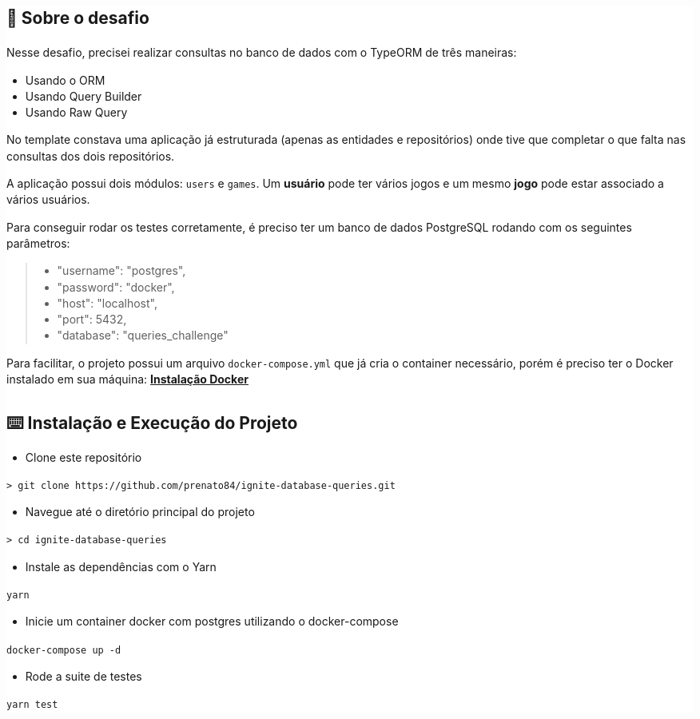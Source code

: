 ## :rocket: Sobre o desafio

Nesse desafio, precisei realizar consultas no banco de dados com o TypeORM de três maneiras:

- Usando o ORM
- Usando Query Builder
- Usando Raw Query

No template constava uma aplicação já estruturada (apenas as entidades e repositórios) onde tive que completar o que falta nas consultas dos dois repositórios.

A aplicação possui dois módulos: `users` e `games`. Um **usuário** pode ter vários jogos e um mesmo **jogo** pode estar associado a vários usuários.

Para conseguir rodar os testes corretamente, é preciso ter um banco de dados PostgreSQL rodando com os seguintes parâmetros:

> - "username": "postgres",
> - "password": "docker",
> - "host": "localhost",
> - "port": 5432,
> - "database": "queries_challenge"

Para facilitar, o projeto possui um arquivo `docker-compose.yml` que já cria o container necessário, porém é preciso ter o Docker instalado em sua máquina: **[Instalação Docker](https://docs.docker.com/desktop/)**

## :keyboard: Instalação e Execução do Projeto

- Clone este repositório

```
> git clone https://github.com/prenato84/ignite-database-queries.git
```

- Navegue até o diretório principal do projeto

```
> cd ignite-database-queries
```

- Instale as dependências com o Yarn

```
yarn
```

- Inicie um container docker com postgres utilizando o docker-compose

```
docker-compose up -d
```

- Rode a suite de testes

```
yarn test
```
